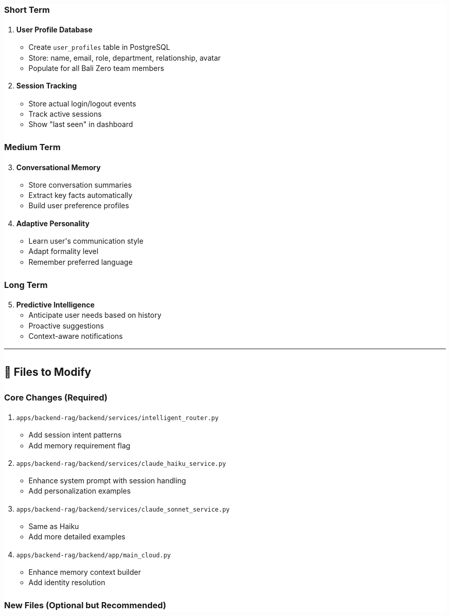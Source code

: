 ### Short Term

1. **User Profile Database**
   - Create `user_profiles` table in PostgreSQL
   - Store: name, email, role, department, relationship, avatar
   - Populate for all Bali Zero team members

2. **Session Tracking**
   - Store actual login/logout events
   - Track active sessions
   - Show "last seen" in dashboard

### Medium Term

3. **Conversational Memory**
   - Store conversation summaries
   - Extract key facts automatically
   - Build user preference profiles

4. **Adaptive Personality**
   - Learn user's communication style
   - Adapt formality level
   - Remember preferred language

### Long Term

5. **Predictive Intelligence**
   - Anticipate user needs based on history
   - Proactive suggestions
   - Context-aware notifications

---

## 📝 Files to Modify

### Core Changes (Required)

1. `apps/backend-rag/backend/services/intelligent_router.py`
   - Add session intent patterns
   - Add memory requirement flag

2. `apps/backend-rag/backend/services/claude_haiku_service.py`
   - Enhance system prompt with session handling
   - Add personalization examples

3. `apps/backend-rag/backend/services/claude_sonnet_service.py`
   - Same as Haiku
   - Add more detailed examples

4. `apps/backend-rag/backend/app/main_cloud.py`
   - Enhance memory context builder
   - Add identity resolution

### New Files (Optional but Recommended)

